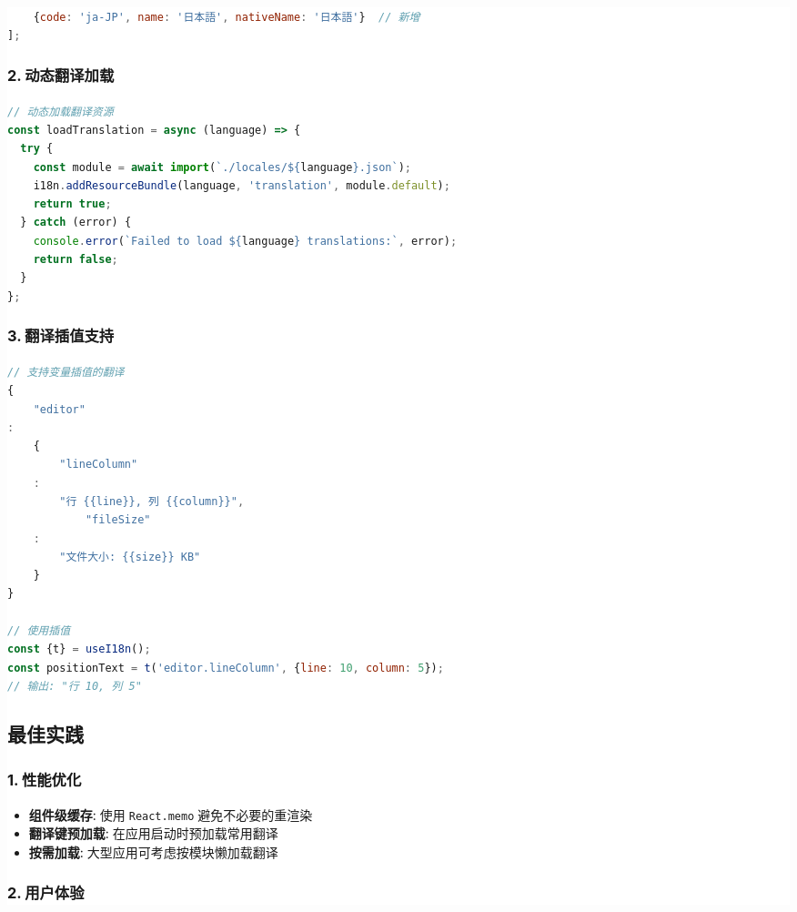 ```javascript
    {code: 'ja-JP', name: '日本語', nativeName: '日本語'}  // 新增
];
```

### 2. 动态翻译加载

```javascript
// 动态加载翻译资源
const loadTranslation = async (language) => {
  try {
    const module = await import(`./locales/${language}.json`);
    i18n.addResourceBundle(language, 'translation', module.default);
    return true;
  } catch (error) {
    console.error(`Failed to load ${language} translations:`, error);
    return false;
  }
};
```

### 3. 翻译插值支持

```javascript
// 支持变量插值的翻译
{
    "editor"
:
    {
        "lineColumn"
    :
        "行 {{line}}, 列 {{column}}",
            "fileSize"
    :
        "文件大小: {{size}} KB"
    }
}

// 使用插值
const {t} = useI18n();
const positionText = t('editor.lineColumn', {line: 10, column: 5});
// 输出: "行 10, 列 5"
```

## 最佳实践

### 1. 性能优化

- **组件级缓存**: 使用 `React.memo` 避免不必要的重渲染
- **翻译键预加载**: 在应用启动时预加载常用翻译
- **按需加载**: 大型应用可考虑按模块懒加载翻译

### 2. 用户体验
